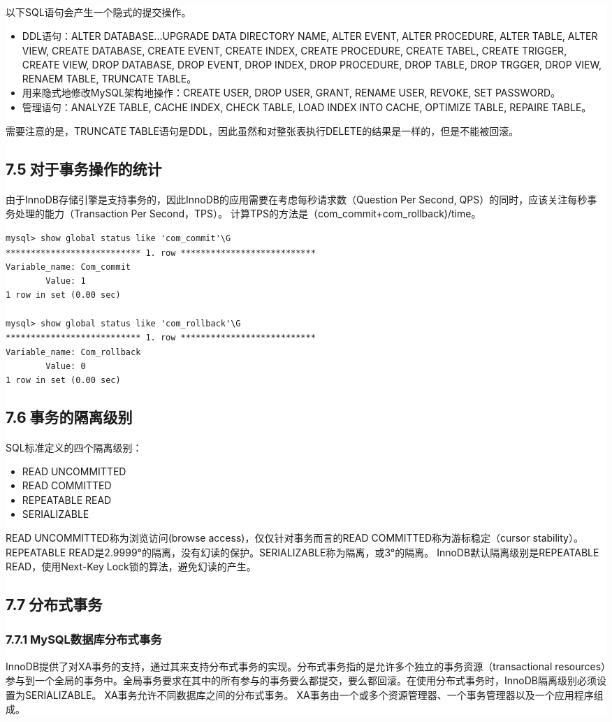 以下SQL语句会产生一个隐式的提交操作。

* DDL语句：ALTER DATABASE...UPGRADE DATA DIRECTORY NAME, ALTER EVENT, ALTER PROCEDURE, ALTER TABLE, ALTER VIEW, CREATE DATABASE, CREATE EVENT, CREATE INDEX, CREATE PROCEDURE, CREATE TABEL, CREATE TRIGGER, CREATE VIEW, DROP DATABASE, DROP EVENT, DROP INDEX, DROP PROCEDURE, DROP TABLE, DROP TRGGER, DROP VIEW, RENAEM TABLE, TRUNCATE TABLE。
* 用来隐式地修改MySQL架构地操作：CREATE USER, DROP USER, GRANT, RENAME USER, REVOKE, SET PASSWORD。
* 管理语句：ANALYZE TABLE, CACHE INDEX, CHECK TABLE, LOAD INDEX INTO CACHE, OPTIMIZE TABLE, REPAIRE TABLE。

需要注意的是，TRUNCATE TABLE语句是DDL，因此虽然和对整张表执行DELETE的结果是一样的，但是不能被回滚。

## 7.5 对于事务操作的统计

由于InnoDB存储引擎是支持事务的，因此InnoDB的应用需要在考虑每秒请求数（Question Per Second, QPS）的同时，应该关注每秒事务处理的能力（Transaction Per Second，TPS）。
计算TPS的方法是（com_commit+com_rollback)/time。

```MySQL
mysql> show global status like 'com_commit'\G
*************************** 1. row ***************************
Variable_name: Com_commit
        Value: 1
1 row in set (0.00 sec)

mysql> show global status like 'com_rollback'\G
*************************** 1. row ***************************
Variable_name: Com_rollback
        Value: 0
1 row in set (0.00 sec)

```

## 7.6 事务的隔离级别

SQL标准定义的四个隔离级别：

* READ UNCOMMITTED
* READ COMMITTED
* REPEATABLE READ
* SERIALIZABLE

READ UNCOMMITTED称为浏览访问(browse access)，仅仅针对事务而言的READ COMMITTED称为游标稳定（cursor stability）。REPEATABLE READ是2.9999°的隔离，没有幻读的保护。SERIALIZABLE称为隔离，或3°的隔离。
InnoDB默认隔离级别是REPEATABLE READ，使用Next-Key Lock锁的算法，避免幻读的产生。

## 7.7 分布式事务

### 7.7.1 MySQL数据库分布式事务

InnoDB提供了对XA事务的支持，通过其来支持分布式事务的实现。分布式事务指的是允许多个独立的事务资源（transactional resources）参与到一个全局的事务中。全局事务要求在其中的所有参与的事务要么都提交，要么都回滚。在使用分布式事务时，InnoDB隔离级别必须设置为SERIALIZABLE。
XA事务允许不同数据库之间的分布式事务。
XA事务由一个或多个资源管理器、一个事务管理器以及一个应用程序组成。
